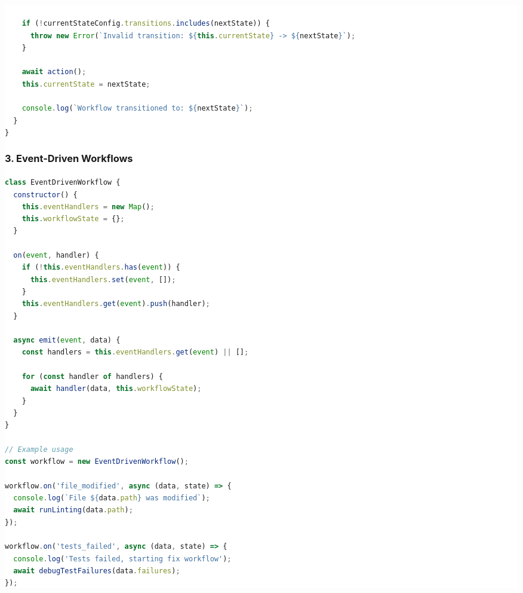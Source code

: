 ```javascript

    if (!currentStateConfig.transitions.includes(nextState)) {
      throw new Error(`Invalid transition: ${this.currentState} -> ${nextState}`);
    }

    await action();
    this.currentState = nextState;

    console.log(`Workflow transitioned to: ${nextState}`);
  }
}
```

### 3. Event-Driven Workflows
```javascript
class EventDrivenWorkflow {
  constructor() {
    this.eventHandlers = new Map();
    this.workflowState = {};
  }

  on(event, handler) {
    if (!this.eventHandlers.has(event)) {
      this.eventHandlers.set(event, []);
    }
    this.eventHandlers.get(event).push(handler);
  }

  async emit(event, data) {
    const handlers = this.eventHandlers.get(event) || [];

    for (const handler of handlers) {
      await handler(data, this.workflowState);
    }
  }
}

// Example usage
const workflow = new EventDrivenWorkflow();

workflow.on('file_modified', async (data, state) => {
  console.log(`File ${data.path} was modified`);
  await runLinting(data.path);
});

workflow.on('tests_failed', async (data, state) => {
  console.log('Tests failed, starting fix workflow');
  await debugTestFailures(data.failures);
});
```
